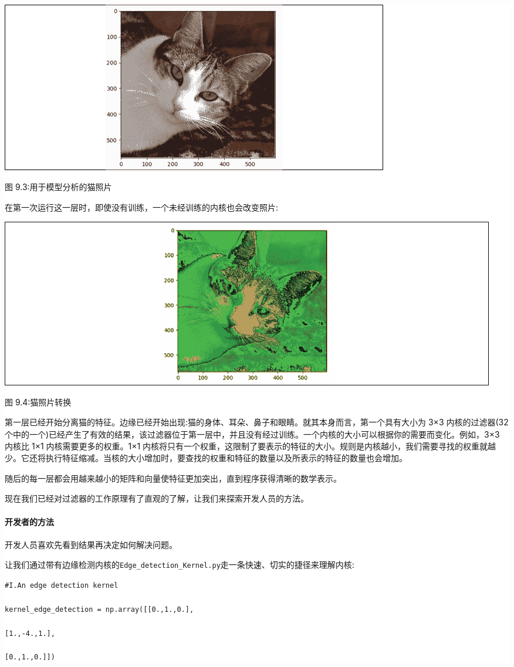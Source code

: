 ![](img/B15438_09_03.png)

图 9.3:用于模型分析的猫照片

在第一次运行这一层时，即使没有训练，一个未经训练的内核也会改变照片:

![](img/B15438_09_04.png)

图 9.4:猫照片转换

第一层已经开始分离猫的特征。边缘已经开始出现:猫的身体、耳朵、鼻子和眼睛。就其本身而言，第一个具有大小为 3×3 内核的过滤器(32 个中的一个)已经产生了有效的结果，该过滤器位于第一层中，并且没有经过训练。一个内核的大小可以根据你的需要而变化。例如，3×3 内核比 1×1 内核需要更多的权重。1×1 内核将只有一个权重，这限制了要表示的特征的大小。规则是内核越小，我们需要寻找的权重就越少。它还将执行特征缩减。当核的大小增加时，要查找的权重和特征的数量以及所表示的特征的数量也会增加。

随后的每一层都会用越来越小的矩阵和向量使特征更加突出，直到程序获得清晰的数学表示。

现在我们已经对过滤器的工作原理有了直观的了解，让我们来探索开发人员的方法。

#### 开发者的方法

开发人员喜欢先看到结果再决定如何解决问题。

让我们通过带有边缘检测内核的`Edge_detection_Kernel.py`走一条快速、切实的捷径来理解内核:

```
#I.An edge detection kernel

kernel_edge_detection = np.array([[0.,1.,0.],

[1.,-4.,1.],

[0.,1.,0.]]) 
```

